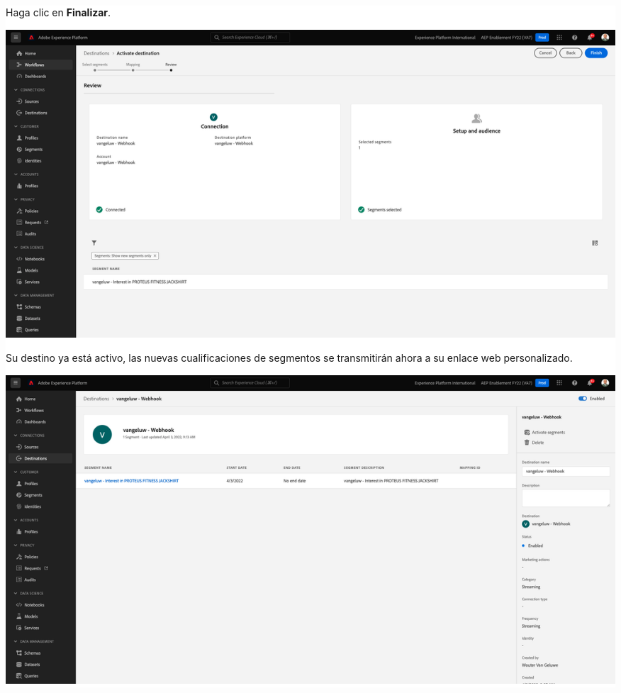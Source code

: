 Haga clic en **Finalizar**.

![Ingesta de datos](./images/destsdk8.png)

Su destino ya está activo, las nuevas cualificaciones de segmentos se transmitirán ahora a su enlace web personalizado.

![Ingesta de datos](./images/destsdk9.png)
